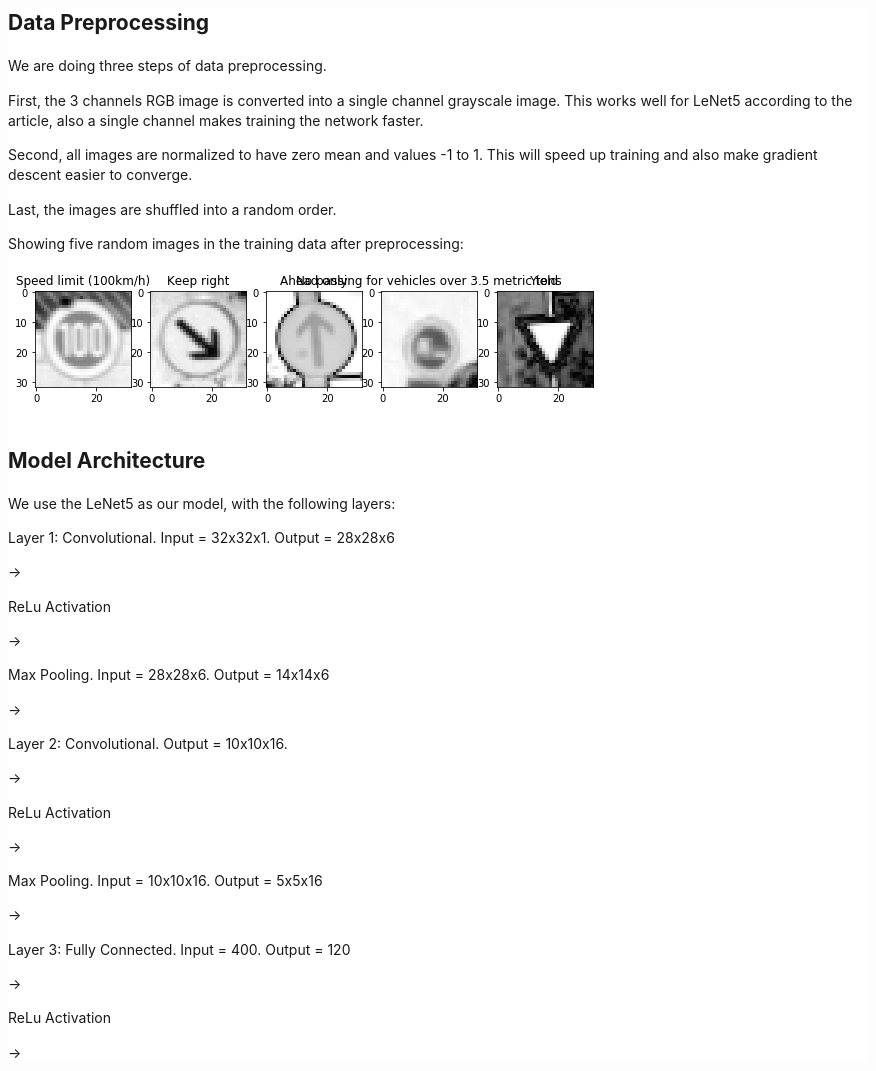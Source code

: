 ## Data Preprocessing

We are doing three steps of data preprocessing.

First, the 3 channels RGB image is converted into a single channel grayscale image. This works well for LeNet5 according to the article, also a single channel makes training the network faster.

Second, all images are normalized to have zero mean and values -1 to 1. This will speed up training and also make gradient descent easier to converge.

Last, the images are shuffled into a random order.

Showing five random images in the training data after preprocessing:

![alt text](./writeup_images/preprocess.png)

## Model Architecture

We use the LeNet5 as our model, with the following layers:

Layer 1: Convolutional. Input = 32x32x1. Output = 28x28x6

->

ReLu Activation

->

Max Pooling. Input = 28x28x6. Output = 14x14x6

->

Layer 2: Convolutional. Output = 10x10x16.

->

ReLu Activation

->

Max Pooling. Input = 10x10x16. Output = 5x5x16

->

Layer 3: Fully Connected. Input = 400. Output = 120

->

ReLu Activation

->
